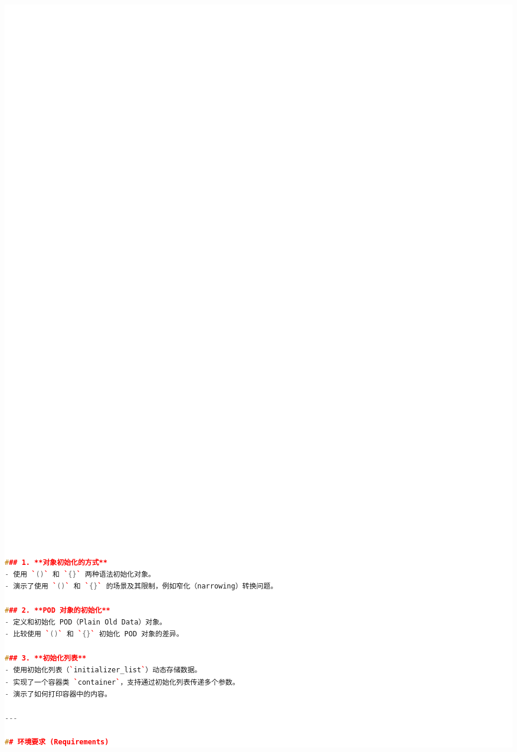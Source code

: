   ```cpp














































### 1. **对象初始化的方式**
- 使用 `()` 和 `{}` 两种语法初始化对象。
- 演示了使用 `()` 和 `{}` 的场景及其限制，例如窄化（narrowing）转换问题。

### 2. **POD 对象的初始化**
- 定义和初始化 POD（Plain Old Data）对象。
- 比较使用 `()` 和 `{}` 初始化 POD 对象的差异。

### 3. **初始化列表**
- 使用初始化列表（`initializer_list`）动态存储数据。
- 实现了一个容器类 `container`，支持通过初始化列表传递多个参数。
- 演示了如何打印容器中的内容。

---

## 环境要求 (Requirements)

  ```